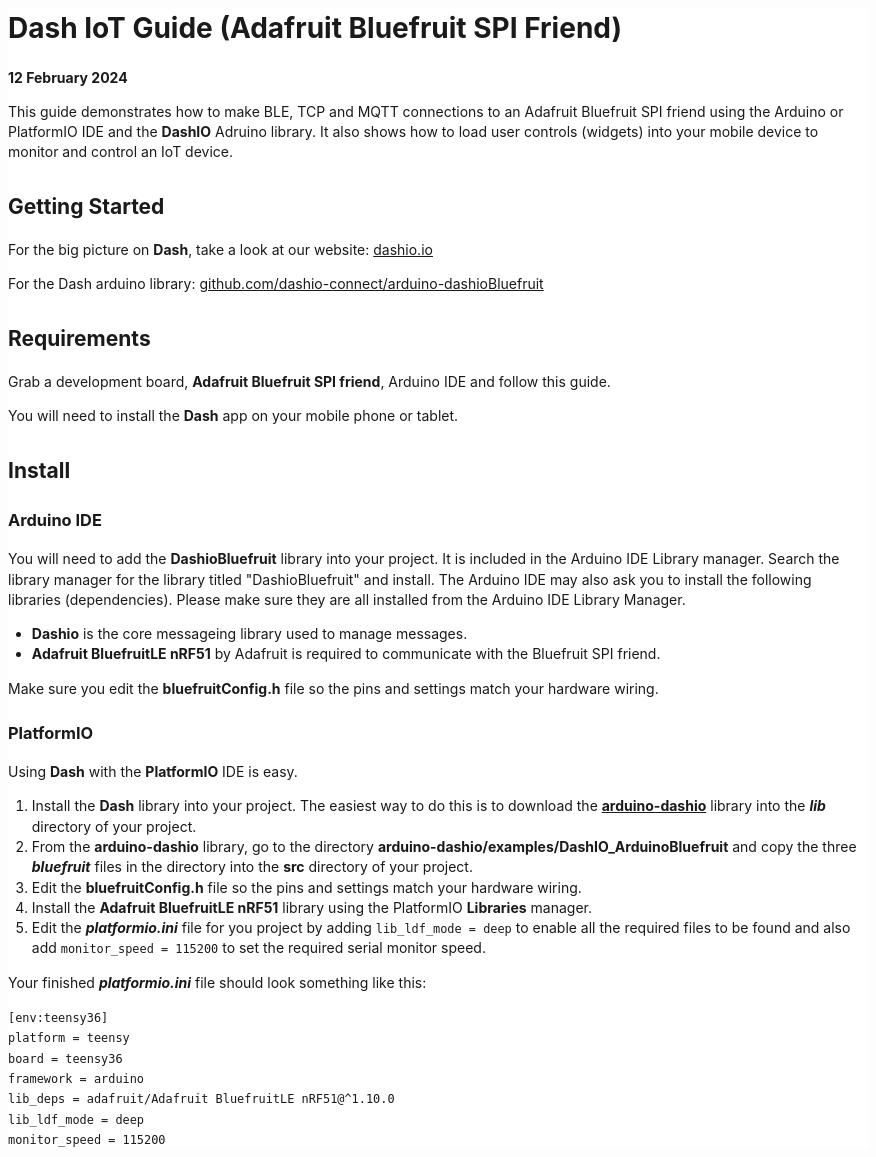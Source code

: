 <h1 id="toc_0">Dash IoT Guide (Adafruit Bluefruit SPI Friend)</h1>

**12 February 2024**

This guide demonstrates how to make BLE, TCP and MQTT connections to an Adafruit Bluefruit SPI friend using the Arduino or PlatformIO IDE and the **DashIO** Adruino library. It also shows how to load user controls (widgets) into your mobile device to monitor and control an IoT device.

<h2 id="toc_1">Getting Started</h2>

For the big picture on **Dash**, take a look at our website: <a href="https://dashio.io">dashio.io</a>

<p>For the Dash arduino library: <a href="https://github.com/dashio-connect/arduino-dashioBluefruit">github.com/dashio-connect/arduino-dashioBluefruit</a></p>

<h2 id="toc_2">Requirements</h2>

<p>Grab a development board, <strong>Adafruit Bluefruit SPI friend</strong>, Arduino IDE and follow this guide.</p>

You will need to install the <strong>Dash</strong> app on your mobile phone or tablet. 

<h2 id="toc_3">Install</h2>

<h3 id="toc_4">Arduino IDE</h3>

You will need to add the **DashioBluefruit** library into your project.  It is included in the Arduino IDE Library manager. Search the library manager for the library titled "DashioBluefruit" and install. The Arduino IDE may also ask you to install the following libraries (dependencies). Please make sure they are all installed from the Arduino IDE Library Manager.

- **Dashio** is the core messageing library used to manage messages.
- **Adafruit BluefruitLE nRF51** by Adafruit is required to communicate with the Bluefruit SPI friend.

Make sure you edit the **bluefruitConfig.h** file so the pins and settings match your hardware wiring.

<h3 id="toc_5">PlatformIO</h3>

Using **Dash** with the **PlatformIO** IDE is easy.

1. Install the **Dash** library into your project. The easiest way to do this is to download the <a href="https://github.com/dashio-connect/arduino-dashio">**arduino-dashio**</a> library  into the ***lib*** directory of your project.
2. From the **arduino-dashio** library, go to the directory **arduino-dashio/examples/DashIO_ArduinoBluefruit** and copy the three ***bluefruit*** files in the directory into the **src** directory of your project.
3. Edit the **bluefruitConfig.h** file so the pins and settings match your hardware wiring.
4. Install the **Adafruit BluefruitLE nRF51** library using the PlatformIO **Libraries** manager.
5. Edit the ***platformio.ini*** file for you project by adding ```lib_ldf_mode = deep``` to enable all the required files to be found and also add ```monitor_speed = 115200``` to set the required serial monitor speed.

Your finished ***platformio.ini*** file should look something like this:

```
[env:teensy36]
platform = teensy
board = teensy36
framework = arduino
lib_deps = adafruit/Adafruit BluefruitLE nRF51@^1.10.0
lib_ldf_mode = deep
monitor_speed = 115200
```
